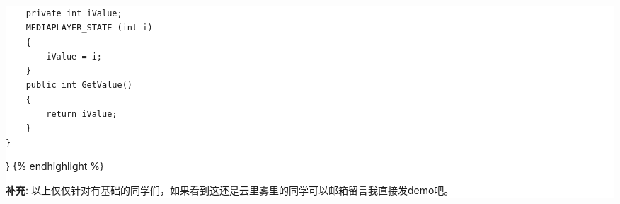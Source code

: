         private int iValue;
        MEDIAPLAYER_STATE (int i)
        {
            iValue = i;
        }
        public int GetValue()
        {
            return iValue;
        }
    }

}
{% endhighlight %}

**补充**: 以上仅仅针对有基础的同学们，如果看到这还是云里雾里的同学可以邮箱留言我直接发demo吧。


[1]:https://github.com/Bilibili/ijkplayer
[2]:https://github.com/FFmpeg/FFmpeg
[3]:https://www.assetstore.unity3d.com/en/#!/content/10032